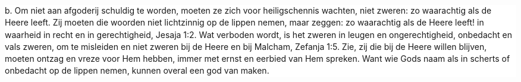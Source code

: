b. Om niet aan afgoderij schuldig te worden, moeten ze zich voor heiligschennis wachten, niet zweren: zo waarachtig als de Heere leeft. Zij moeten die woorden niet lichtzinnig op de lippen nemen, maar zeggen: zo waarachtig als de Heere leeft! in waarheid in recht en in gerechtigheid, Jesaja 1:2. Wat verboden wordt, is het zweren in leugen en ongerechtigheid, onbedacht en vals zweren, om te misleiden en niet zweren bij de Heere en bij Malcham, Zefanja 1:5. Zie, zij die bij de Heere willen blijven, moeten ontzag en vreze voor Hem hebben, immer met ernst en eerbied van Hem spreken. Want wie Gods naam als in scherts of onbedacht op de lippen nemen, kunnen overal een god van maken.
